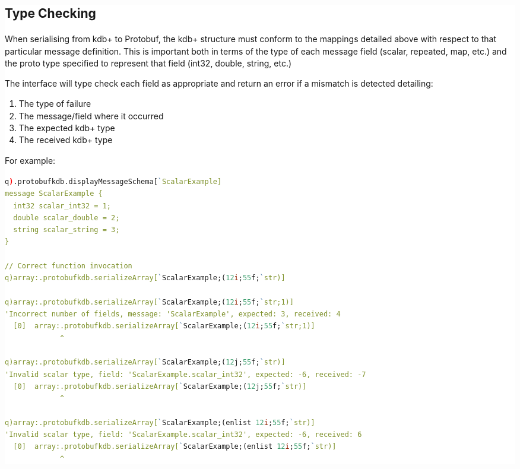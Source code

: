 ## Type Checking

When serialising from kdb+ to Protobuf, the kdb+ structure must conform to the mappings detailed above with respect to that particular message definition. This is important both in terms of the type of each message field (scalar, repeated, map, etc.) and the proto type specified to represent that field (int32, double, string, etc.)

The interface will type check each field as appropriate and return an error if a mismatch is detected detailing:

1. The type of failure
2. The message/field where it occurred
3. The expected kdb+ type
4. The received kdb+ type

For example:

```q
q).protobufkdb.displayMessageSchema[`ScalarExample]
message ScalarExample {
  int32 scalar_int32 = 1;
  double scalar_double = 2;
  string scalar_string = 3;
}

// Correct function invocation
q)array:.protobufkdb.serializeArray[`ScalarExample;(12i;55f;`str)]

q)array:.protobufkdb.serializeArray[`ScalarExample;(12i;55f;`str;1)]
'Incorrect number of fields, message: 'ScalarExample', expected: 3, received: 4
  [0]  array:.protobufkdb.serializeArray[`ScalarExample;(12i;55f;`str;1)]
             ^

q)array:.protobufkdb.serializeArray[`ScalarExample;(12j;55f;`str)]
'Invalid scalar type, field: 'ScalarExample.scalar_int32', expected: -6, received: -7
  [0]  array:.protobufkdb.serializeArray[`ScalarExample;(12j;55f;`str)]
             ^

q)array:.protobufkdb.serializeArray[`ScalarExample;(enlist 12i;55f;`str)]
'Invalid scalar type, field: 'ScalarExample.scalar_int32', expected: -6, received: 6
  [0]  array:.protobufkdb.serializeArray[`ScalarExample;(enlist 12i;55f;`str)]
             ^
``` 

